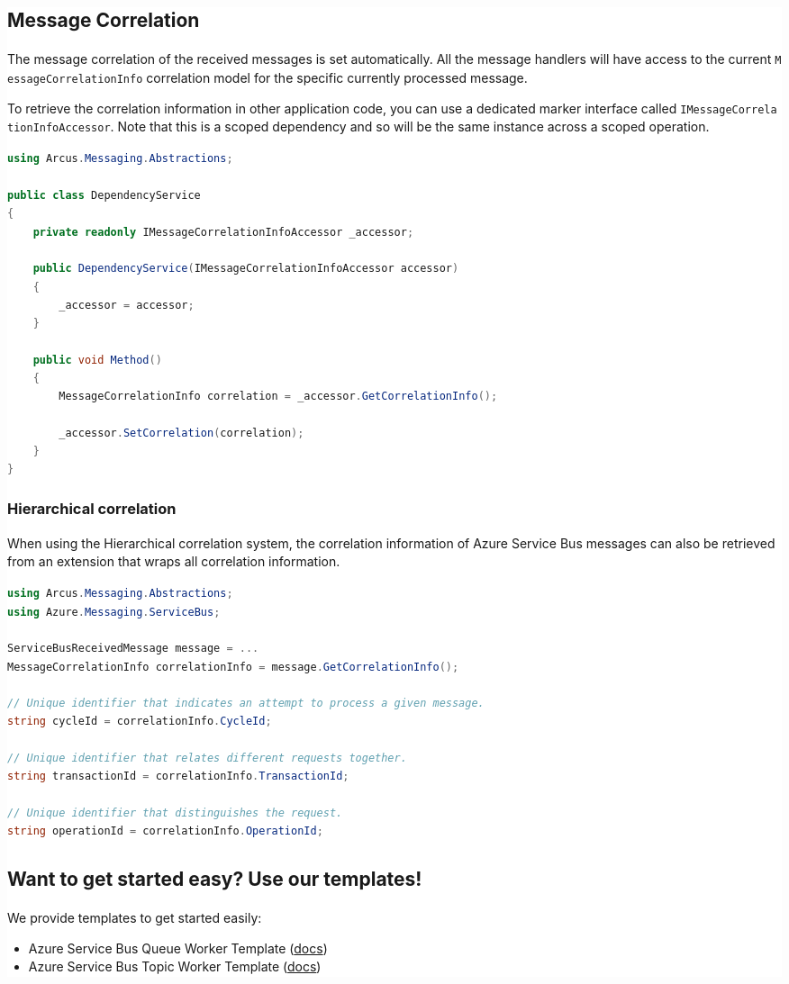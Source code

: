## Message Correlation
The message correlation of the received messages is set automatically. All the message handlers will have access to the current `MessageCorrelationInfo` correlation model for the specific currently processed message.

To retrieve the correlation information in other application code, you can use a dedicated marker interface called `IMessageCorrelationInfoAccessor`.
Note that this is a scoped dependency and so will be the same instance across a scoped operation.

```csharp
using Arcus.Messaging.Abstractions;

public class DependencyService
{
    private readonly IMessageCorrelationInfoAccessor _accessor;

    public DependencyService(IMessageCorrelationInfoAccessor accessor)
    {
        _accessor = accessor;
    }

    public void Method()
    {
        MessageCorrelationInfo correlation = _accessor.GetCorrelationInfo();

        _accessor.SetCorrelation(correlation);
    }
}
```

### Hierarchical correlation
When using the Hierarchical correlation system, the correlation information of Azure Service Bus messages can also be retrieved from an extension that wraps all correlation information.

```csharp
using Arcus.Messaging.Abstractions;
using Azure.Messaging.ServiceBus;

ServiceBusReceivedMessage message = ...
MessageCorrelationInfo correlationInfo = message.GetCorrelationInfo();

// Unique identifier that indicates an attempt to process a given message.
string cycleId = correlationInfo.CycleId;

// Unique identifier that relates different requests together.
string transactionId = correlationInfo.TransactionId;

// Unique identifier that distinguishes the request.
string operationId = correlationInfo.OperationId;
```

## Want to get started easy? Use our templates!
We provide templates to get started easily:

- Azure Service Bus Queue Worker Template ([docs](https://templates.arcus-azure.net/features/servicebus-queue-worker-template))
- Azure Service Bus Topic Worker Template ([docs](https://templates.arcus-azure.net/features/servicebus-topic-worker-template))